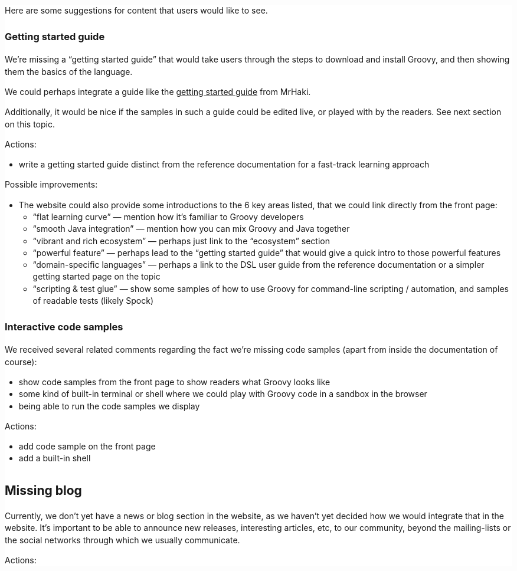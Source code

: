 Here are some suggestions for content that users would like to see.

### Getting started guide

We’re missing a “getting started guide” that would take users through the steps to download and install Groovy, and then showing them the basics of the language.

We could perhaps integrate a guide like the [getting started guide](http://gr8labs.org/getting-groovy/) from MrHaki.

Additionally, it would be nice if the samples in such a guide could be edited live, or played with by the readers. See next section on this topic.

Actions:

*   write a getting started guide distinct from the reference documentation for a fast-track learning approach

Possible improvements:

*   The website could also provide some introductions to the 6 key areas listed, that we could link directly from the front page:
    *   “flat learning curve” — mention how it’s familiar to Groovy developers
    *   “smooth Java integration” — mention how you can mix Groovy and Java together
    *   “vibrant and rich ecosystem” — perhaps just link to the “ecosystem” section
    *   “powerful feature” — perhaps lead to the “getting started guide” that would give a quick intro to those powerful features
    *   “domain-specific languages” — perhaps a link to the DSL user guide from the reference documentation or a simpler getting started page on the topic
    *   “scripting & test glue” — show some samples of how to use Groovy for command-line scripting / automation, and samples of readable tests (likely Spock)
    
### Interactive code samples

We received several related comments regarding the fact we’re missing code samples (apart from inside the documentation of course):

*   show code samples from the front page to show readers what Groovy looks like 
*   some kind of built-in terminal or shell where we could play with Groovy code in a sandbox in the browser
*   being able to run the code samples we display

Actions:

*   add code sample on the front page
*   add a built-in shell
    
## Missing blog

Currently, we don’t yet have a news or blog section in the website, as we haven’t yet decided how we would integrate that in the website. It’s important to be able to announce new releases, interesting articles, etc, to our community, beyond the mailing-lists or the social networks through which we usually communicate.

Actions:
